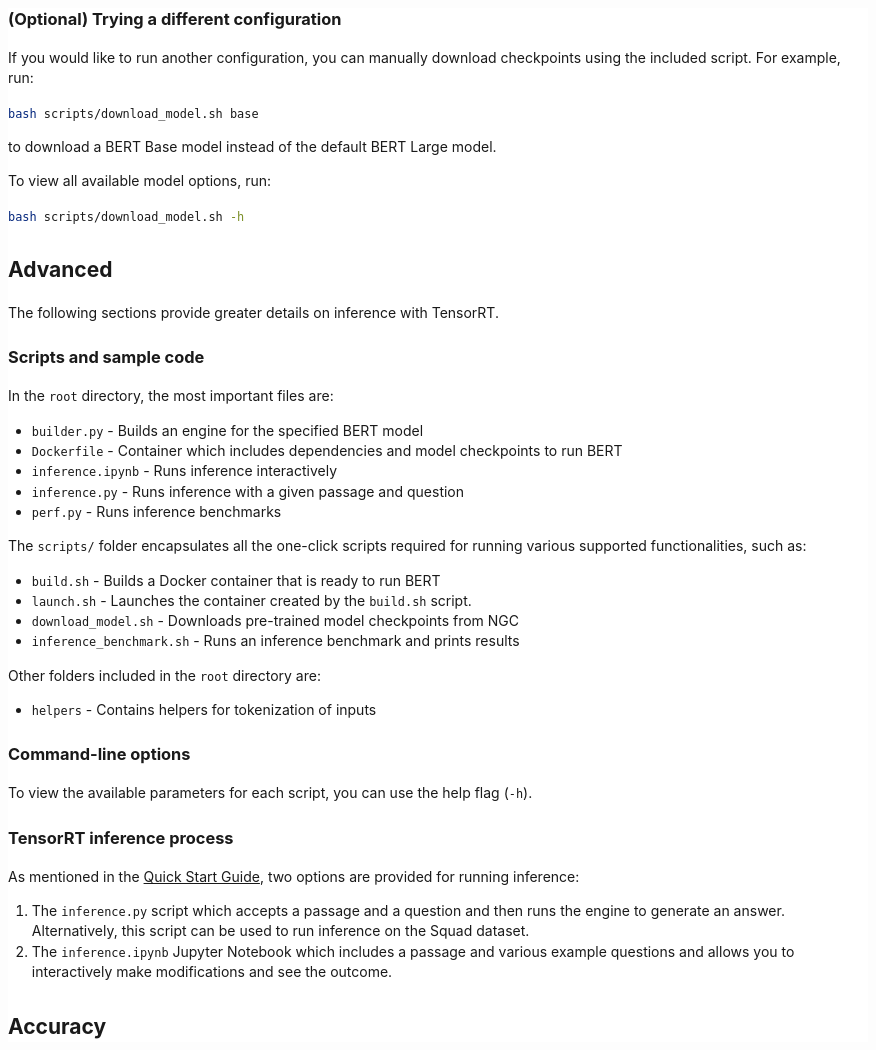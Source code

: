
### (Optional) Trying a different configuration

If you would like to run another configuration, you can manually download checkpoints using the included script. For example, run:
```bash
bash scripts/download_model.sh base
```
to download a BERT Base model instead of the default BERT Large model.

To view all available model options, run:
```bash
bash scripts/download_model.sh -h
```

## Advanced

The following sections provide greater details on inference with TensorRT.

### Scripts and sample code

In the `root` directory, the most important files are:

- `builder.py` - Builds an engine for the specified BERT model
- `Dockerfile` - Container which includes dependencies and model checkpoints to run BERT
- `inference.ipynb` - Runs inference interactively
- `inference.py` - Runs inference with a given passage and question
- `perf.py` - Runs inference benchmarks

The `scripts/` folder encapsulates all the one-click scripts required for running various supported functionalities, such as:

- `build.sh` - Builds a Docker container that is ready to run BERT
- `launch.sh` - Launches the container created by the `build.sh` script.
- `download_model.sh` - Downloads pre-trained model checkpoints from NGC
- `inference_benchmark.sh` - Runs an inference benchmark and prints results

Other folders included in the `root` directory are:

- `helpers` - Contains helpers for tokenization of inputs

### Command-line options

To view the available parameters for each script, you can use the help flag (`-h`).

### TensorRT inference process

As mentioned in the [Quick Start Guide](#quick-start-guide), two options are provided for running inference:
1. The `inference.py` script which accepts a passage and a question and then runs the engine to generate an answer. Alternatively, this script can be used to run inference on the Squad dataset.
2. The `inference.ipynb` Jupyter Notebook which includes a passage and various example questions and allows you to interactively make modifications and see the outcome.

## Accuracy
